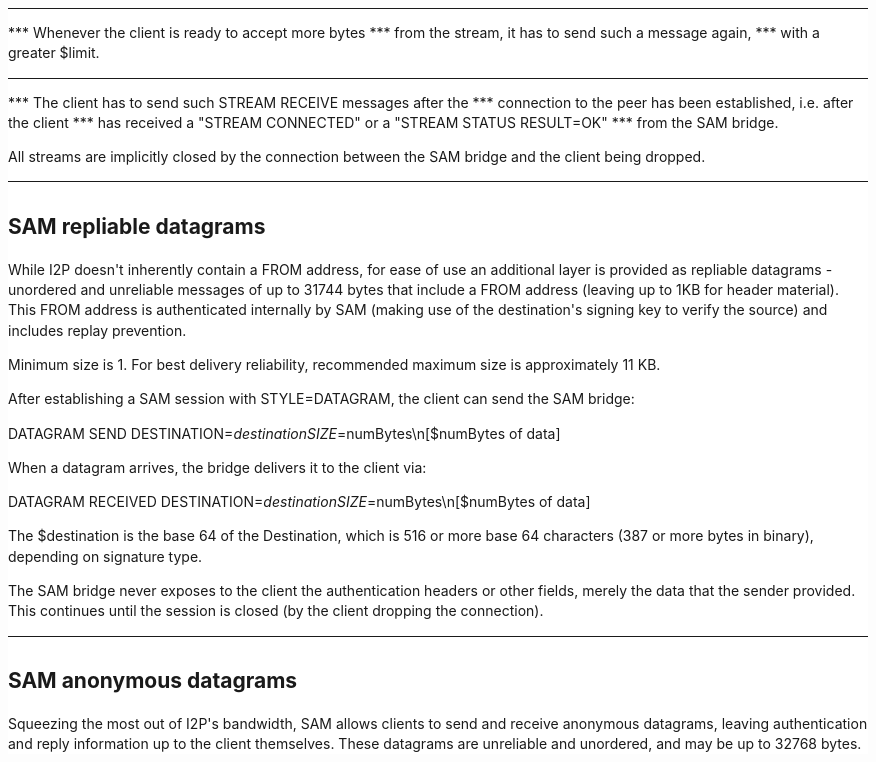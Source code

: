  *** 
 *** Whenever the client is ready to accept more bytes 
 *** from the stream, it has to send such a message again,
 *** with a greater $limit.
 *** 
 *** The client has to send such STREAM RECEIVE messages after the
 *** connection to the peer has been established, i.e. after the client
 *** has received a "STREAM CONNECTED" or a "STREAM STATUS RESULT=OK"
 *** from the SAM bridge.



 All streams are implicitly closed by the connection between the SAM
 bridge and the client being dropped.

 ----------------------------------------------------------------------
 SAM repliable datagrams
 ----------------------------------------------------------------------
 While I2P doesn't inherently contain a FROM address, for ease of use
 an additional layer is provided as repliable datagrams - unordered
 and unreliable messages of up to 31744 bytes that include a FROM 
 address (leaving up to 1KB for header material). This FROM address 
 is authenticated internally by SAM (making use of the destination's 
 signing key to verify the source) and includes replay prevention.

 Minimum size is 1. For best delivery reliability, recommended maximum
 size is approximately 11 KB.

 After establishing a SAM session with STYLE=DATAGRAM, the client can
 send the SAM bridge:

 DATAGRAM SEND
 DESTINATION=$destination
 SIZE=$numBytes\n[$numBytes of data]

 When a datagram arrives, the bridge delivers it to the client via:

 DATAGRAM RECEIVED
 DESTINATION=$destination
 SIZE=$numBytes\n[$numBytes of data]

 The $destination is the base 64 of the Destination,
 which is 516 or more base 64 characters (387 or more bytes in binary),
 depending on signature type.

 The SAM bridge never exposes to the client the authentication headers
 or other fields, merely the data that the sender provided. This 
 continues until the session is closed (by the client dropping the
 connection).

 ----------------------------------------------------------------------
 SAM anonymous datagrams
 ----------------------------------------------------------------------
 Squeezing the most out of I2P's bandwidth, SAM allows clients to send
 and receive anonymous datagrams, leaving authentication and reply 
 information up to the client themselves. These datagrams are 
 unreliable and unordered, and may be up to 32768 bytes.
